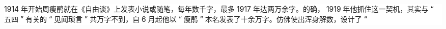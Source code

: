   </span>
  <span class="s2">
   1914
  </span>
  <span class="s1">
   年开始周瘦鹃就在《自由谈》上发表小说或随笔，每年数千字，最多
  </span>
  <span class="s2">
   1917
  </span>
  <span class="s1">
   年达两万余字。的确，
  </span>
  <span class="s2">
   1919
  </span>
  <span class="s1">
   年他抓住这一契机，其实与
  </span>
  <span class="s2">
   “
  </span>
  <span class="s1">
   五四
  </span>
  <span class="s2">
   ”
  </span>
  <span class="s1">
   有关的
  </span>
  <span class="s2">
   “
  </span>
  <span class="s1">
   见闻琐言
  </span>
  <span class="s2">
   ”
  </span>
  <span class="s1">
   共万字不到，自
  </span>
  <span class="s2">
   6
  </span>
  <span class="s1">
   月起他以
  </span>
  <span class="s2">
   “
  </span>
  <span class="s1">
   瘦鹃
  </span>
  <span class="s2">
   ”
  </span>
  <span class="s1">
   本名发表了十余万字。仿佛使出浑身解数，设计了
  </span>
  <span class="s2">
   “
  </span>